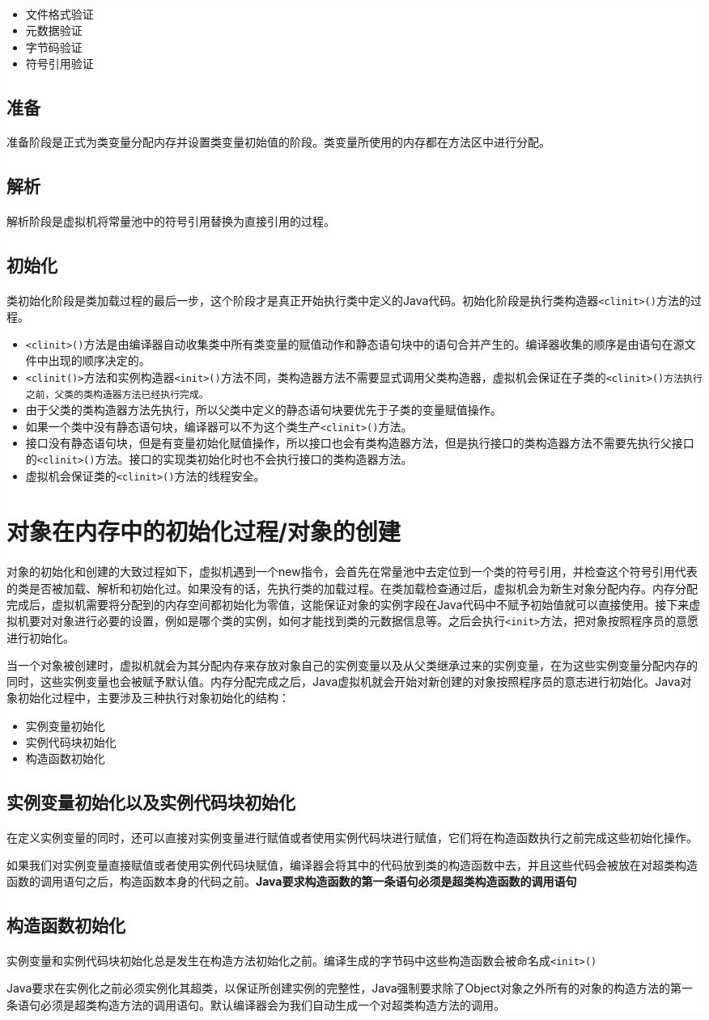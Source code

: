 - 文件格式验证
- 元数据验证
- 字节码验证
- 符号引用验证

## 准备

准备阶段是正式为类变量分配内存并设置类变量初始值的阶段。类变量所使用的内存都在方法区中进行分配。

## 解析

解析阶段是虚拟机将常量池中的符号引用替换为直接引用的过程。

## 初始化

类初始化阶段是类加载过程的最后一步，这个阶段才是真正开始执行类中定义的Java代码。初始化阶段是执行类构造器`<clinit>()`方法的过程。

- `<clinit>()`方法是由编译器自动收集类中所有类变量的赋值动作和静态语句块中的语句合并产生的。编译器收集的顺序是由语句在源文件中出现的顺序决定的。
- `<clinit()>`方法和实例构造器`<init>()`方法不同，类构造器方法不需要显式调用父类构造器，虚拟机会保证在子类的`<clinit>()方法执行之前，父类的类构造器方法已经执行完成。`
- 由于父类的类构造器方法先执行，所以父类中定义的静态语句块要优先于子类的变量赋值操作。
- 如果一个类中没有静态语句块，编译器可以不为这个类生产`<clinit>()`方法。
- 接口没有静态语句块，但是有变量初始化赋值操作，所以接口也会有类构造器方法，但是执行接口的类构造器方法不需要先执行父接口的`<clinit>()`方法。接口的实现类初始化时也不会执行接口的类构造器方法。
- 虚拟机会保证类的`<clinit>()`方法的线程安全。

# 对象在内存中的初始化过程/对象的创建

对象的初始化和创建的大致过程如下，虚拟机遇到一个new指令，会首先在常量池中去定位到一个类的符号引用，并检查这个符号引用代表的类是否被加载、解析和初始化过。如果没有的话，先执行类的加载过程。在类加载检查通过后，虚拟机会为新生对象分配内存。内存分配完成后，虚拟机需要将分配到的内存空间都初始化为零值，这能保证对象的实例字段在Java代码中不赋予初始值就可以直接使用。接下来虚拟机要对对象进行必要的设置，例如是哪个类的实例，如何才能找到类的元数据信息等。之后会执行`<init>`方法，把对象按照程序员的意愿进行初始化。



当一个对象被创建时，虚拟机就会为其分配内存来存放对象自己的实例变量以及从父类继承过来的实例变量，在为这些实例变量分配内存的同时，这些实例变量也会被赋予默认值。内存分配完成之后，Java虚拟机就会开始对新创建的对象按照程序员的意志进行初始化。Java对象初始化过程中，主要涉及三种执行对象初始化的结构：

- 实例变量初始化
- 实例代码块初始化
- 构造函数初始化

## 实例变量初始化以及实例代码块初始化

在定义实例变量的同时，还可以直接对实例变量进行赋值或者使用实例代码块进行赋值，它们将在构造函数执行之前完成这些初始化操作。

如果我们对实例变量直接赋值或者使用实例代码块赋值，编译器会将其中的代码放到类的构造函数中去，并且这些代码会被放在对超类构造函数的调用语句之后，构造函数本身的代码之前。**Java要求构造函数的第一条语句必须是超类构造函数的调用语句**

## 构造函数初始化

实例变量和实例代码块初始化总是发生在构造方法初始化之前。编译生成的字节码中这些构造函数会被命名成`<init>()`

Java要求在实例化之前必须实例化其超类，以保证所创建实例的完整性，Java强制要求除了Object对象之外所有的对象的构造方法的第一条语句必须是超类构造方法的调用语句。默认编译器会为我们自动生成一个对超类构造方法的调用。

